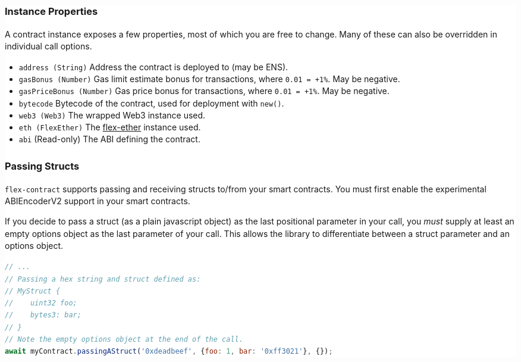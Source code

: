 ### Instance Properties
A contract instance exposes a few properties, most of which you are free to
change. Many of these can also be overridden in individual call options.

- `address (String)` Address the contract is deployed to (may be ENS).
- `gasBonus (Number)` Gas limit estimate bonus for transactions, where `0.01 = +1%`. May be negative.
- `gasPriceBonus (Number)` Gas price bonus for transactions, where `0.01 = +1%`. May be negative.
- `bytecode` Bytecode of the contract, used for deployment with `new()`.
- `web3 (Web3)` The wrapped Web3 instance used.
- `eth (FlexEther)` The [flex-ether](https://github.com/merklejerk/flex-ether) instance used.
- `abi` (Read-only) The ABI defining the contract.

### Passing Structs
`flex-contract` supports passing and receiving structs to/from your smart
contracts. You must first enable the experimental ABIEncoderV2 support in your
smart contracts.

If you decide to pass a struct (as a plain javascript object) as the last
positional parameter in your call, you *must* supply at least an empty options
object as the last parameter of your call. This allows the library to
differentiate between a struct parameter and an options object.

```js
// ...
// Passing a hex string and struct defined as:
// MyStruct {
//    uint32 foo;
//    bytes3: bar;
// }
// Note the empty options object at the end of the call.
await myContract.passingAStruct('0xdeadbeef', {foo: 1, bar: '0xff3021'}, {});
```
